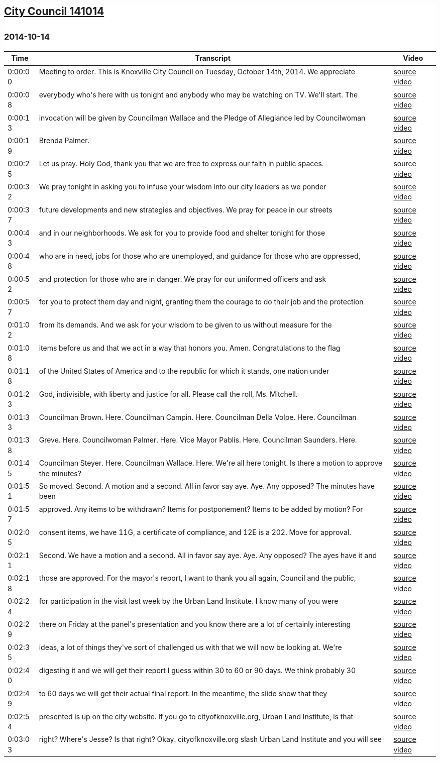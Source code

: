 ## [City Council 141014](https://archive.org/details/citycouncil141014)
### 2014-10-14
| Time| Transcript| Video|
|---------|------------------------------------------------------------------------------------------------------------------------------------------------------------------------------------------------------------------------------------------------------------------------------------------------------------------------------------------------------------------------------------------------------|--------------------------------------------------------------------------|
| 0:00:00| Meeting to order. This is Knoxville City Council on Tuesday, October 14th, 2014. We appreciate| [source video](https://archive.org/details/citycouncil141014?start=0)|
| 0:00:08| everybody who's here with us tonight and anybody who may be watching on TV. We'll start. The| [source video](https://archive.org/details/citycouncil141014?start=8)|
| 0:00:13| invocation will be given by Councilman Wallace and the Pledge of Allegiance led by Councilwoman| [source video](https://archive.org/details/citycouncil141014?start=13)|
| 0:00:19| Brenda Palmer.| [source video](https://archive.org/details/citycouncil141014?start=19)|
| 0:00:25| Let us pray. Holy God, thank you that we are free to express our faith in public spaces.| [source video](https://archive.org/details/citycouncil141014?start=25)|
| 0:00:32| We pray tonight in asking you to infuse your wisdom into our city leaders as we ponder| [source video](https://archive.org/details/citycouncil141014?start=32)|
| 0:00:37| future developments and new strategies and objectives. We pray for peace in our streets| [source video](https://archive.org/details/citycouncil141014?start=37)|
| 0:00:43| and in our neighborhoods. We ask for you to provide food and shelter tonight for those| [source video](https://archive.org/details/citycouncil141014?start=43)|
| 0:00:48| who are in need, jobs for those who are unemployed, and guidance for those who are oppressed,| [source video](https://archive.org/details/citycouncil141014?start=48)|
| 0:00:52| and protection for those who are in danger. We pray for our uniformed officers and ask| [source video](https://archive.org/details/citycouncil141014?start=52)|
| 0:00:57| for you to protect them day and night, granting them the courage to do their job and the protection| [source video](https://archive.org/details/citycouncil141014?start=57)|
| 0:01:02| from its demands. And we ask for your wisdom to be given to us without measure for the| [source video](https://archive.org/details/citycouncil141014?start=62)|
| 0:01:08| items before us and that we act in a way that honors you. Amen. Congratulations to the flag| [source video](https://archive.org/details/citycouncil141014?start=68)|
| 0:01:18| of the United States of America and to the republic for which it stands, one nation under| [source video](https://archive.org/details/citycouncil141014?start=78)|
| 0:01:23| God, indivisible, with liberty and justice for all. Please call the roll, Ms. Mitchell.| [source video](https://archive.org/details/citycouncil141014?start=83)|
| 0:01:33| Councilman Brown. Here. Councilman Campin. Here. Councilman Della Volpe. Here. Councilman| [source video](https://archive.org/details/citycouncil141014?start=93)|
| 0:01:38| Greve. Here. Councilwoman Palmer. Here. Vice Mayor Pablis. Here. Councilman Saunders. Here.| [source video](https://archive.org/details/citycouncil141014?start=98)|
| 0:01:45| Councilman Steyer. Here. Councilman Wallace. Here. We're all here tonight. Is there a motion to approve the minutes?| [source video](https://archive.org/details/citycouncil141014?start=105)|
| 0:01:51| So moved. Second. A motion and a second. All in favor say aye. Aye. Any opposed? The minutes have been| [source video](https://archive.org/details/citycouncil141014?start=111)|
| 0:01:57| approved. Any items to be withdrawn? Items for postponement? Items to be added by motion? For| [source video](https://archive.org/details/citycouncil141014?start=117)|
| 0:02:05| consent items, we have 11G, a certificate of compliance, and 12E is a 202. Move for approval.| [source video](https://archive.org/details/citycouncil141014?start=125)|
| 0:02:11| Second. We have a motion and a second. All in favor say aye. Aye. Any opposed? The ayes have it and| [source video](https://archive.org/details/citycouncil141014?start=131)|
| 0:02:18| those are approved. For the mayor's report, I want to thank you all again, Council and the public,| [source video](https://archive.org/details/citycouncil141014?start=138)|
| 0:02:24| for participation in the visit last week by the Urban Land Institute. I know many of you were| [source video](https://archive.org/details/citycouncil141014?start=144)|
| 0:02:29| there on Friday at the panel's presentation and you know there are a lot of certainly interesting| [source video](https://archive.org/details/citycouncil141014?start=149)|
| 0:02:35| ideas, a lot of things they've sort of challenged us with that we will now be looking at. We're| [source video](https://archive.org/details/citycouncil141014?start=155)|
| 0:02:40| digesting it and we will get their report I guess within 30 to 60 or 90 days. We think probably 30| [source video](https://archive.org/details/citycouncil141014?start=160)|
| 0:02:49| to 60 days we will get their actual final report. In the meantime, the slide show that they| [source video](https://archive.org/details/citycouncil141014?start=169)|
| 0:02:54| presented is up on the city website. If you go to cityofknoxville.org, Urban Land Institute, is that| [source video](https://archive.org/details/citycouncil141014?start=174)|
| 0:03:03| right? Where's Jesse? Is that right? Okay. cityofknoxville.org slash Urban Land Institute and you will see| [source video](https://archive.org/details/citycouncil141014?start=183)|